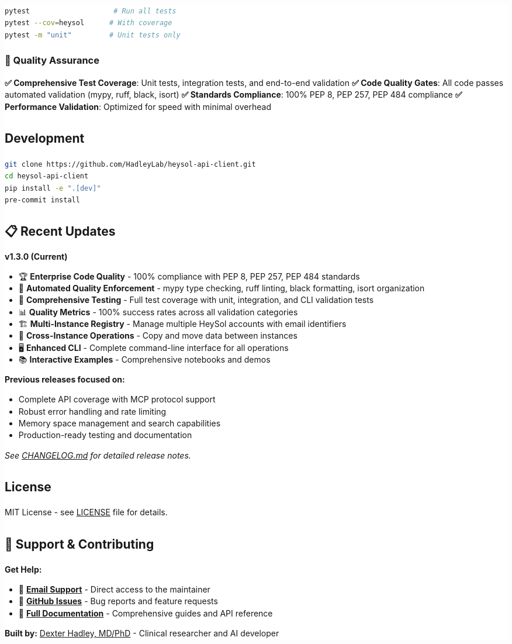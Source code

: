 ```bash
pytest                    # Run all tests
pytest --cov=heysol      # With coverage
pytest -m "unit"         # Unit tests only
```

### 🧪 Quality Assurance

**✅ Comprehensive Test Coverage**: Unit tests, integration tests, and end-to-end validation
**✅ Code Quality Gates**: All code passes automated validation (mypy, ruff, black, isort)
**✅ Standards Compliance**: 100% PEP 8, PEP 257, PEP 484 compliance
**✅ Performance Validation**: Optimized for speed with minimal overhead

## Development

```bash
git clone https://github.com/HadleyLab/heysol-api-client.git
cd heysol-api-client
pip install -e ".[dev]"
pre-commit install
```

## 📋 Recent Updates

**v1.3.0 (Current)**
- 🏆 **Enterprise Code Quality** - 100% compliance with PEP 8, PEP 257, PEP 484 standards
- 🔧 **Automated Quality Enforcement** - mypy type checking, ruff linting, black formatting, isort organization
- 🧪 **Comprehensive Testing** - Full test coverage with unit, integration, and CLI validation tests
- 📊 **Quality Metrics** - 100% success rates across all validation categories
- 🏗️ **Multi-Instance Registry** - Manage multiple HeySol accounts with email identifiers
- 🔄 **Cross-Instance Operations** - Copy and move data between instances
- 🖥️ **Enhanced CLI** - Complete command-line interface for all operations
- 📚 **Interactive Examples** - Comprehensive notebooks and demos

**Previous releases focused on:**
- Complete API coverage with MCP protocol support
- Robust error handling and rate limiting
- Memory space management and search capabilities
- Production-ready testing and documentation

*See [CHANGELOG.md](CHANGELOG.md) for detailed release notes.*

## License

MIT License - see [LICENSE](LICENSE) file for details.

## 💬 Support & Contributing

**Get Help:**
- 📧 **[Email Support](mailto:iDrDex@HadleyLab.org)** - Direct access to the maintainer
- 🐛 **[GitHub Issues](https://github.com/HadleyLab/heysol-api-client/issues)** - Bug reports and feature requests
- 📖 **[Full Documentation](https://docs.heysol.ai/api-reference)** - Comprehensive guides and API reference

**Built by:** [Dexter Hadley, MD/PhD](mailto:iDrDex@HadleyLab.org) - Clinical researcher and AI developer